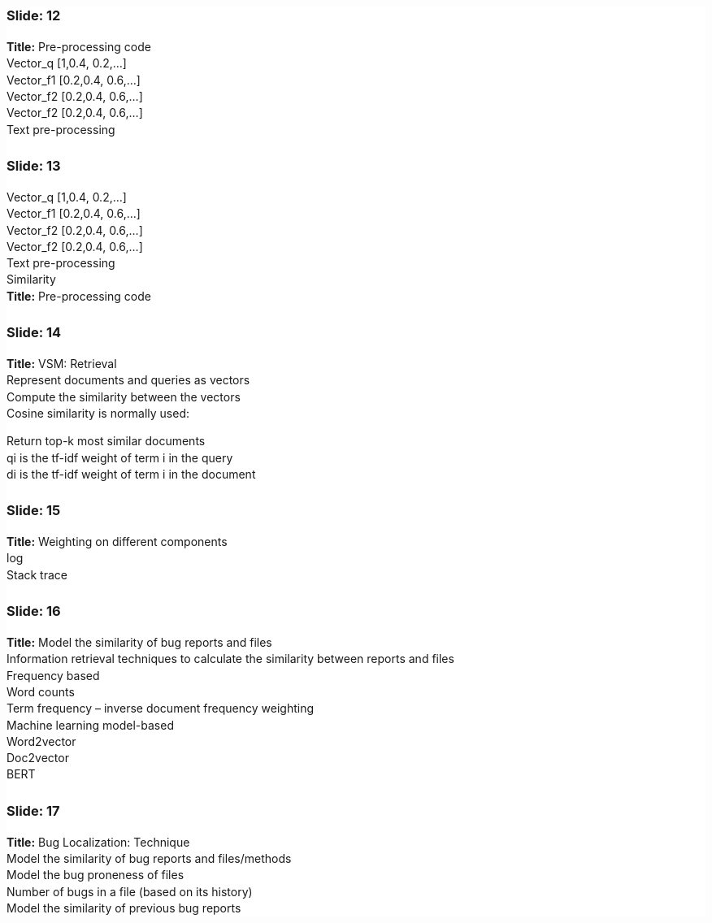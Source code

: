 ### Slide: 12
**Title:** Pre-processing code  
Vector_q [1,0.4, 0.2,…]  
Vector_f1 [0.2,0.4, 0.6,…]  
Vector_f2 [0.2,0.4, 0.6,…]  
Vector_f2 [0.2,0.4, 0.6,…]  
Text pre-processing  

### Slide: 13
Vector_q [1,0.4, 0.2,…]  
Vector_f1 [0.2,0.4, 0.6,…]  
Vector_f2 [0.2,0.4, 0.6,…]  
Vector_f2 [0.2,0.4, 0.6,…]  
Text pre-processing  
Similarity  
**Title:** Pre-processing code  

### Slide: 14
**Title:** VSM: Retrieval  
Represent documents and queries as vectors  
Compute the similarity between the vectors  
Cosine similarity is normally used:  

Return top-k most similar documents  
qi is the tf-idf weight of term i in the query  
di is the tf-idf weight of term i in the document  

### Slide: 15
**Title:** Weighting on different components  
log  
Stack trace  

### Slide: 16
**Title:** Model the similarity of bug reports and files  
Information retrieval techniques to calculate the similarity between reports and files  
Frequency based  
Word counts  
Term frequency – inverse document frequency weighting  
Machine learning model-based  
Word2vector  
Doc2vector  
BERT  

### Slide: 17
**Title:** Bug Localization: Technique  
Model the similarity of bug reports and files/methods  
Model the bug proneness of files  
Number of bugs in a file (based on its history)  
Model the similarity of previous bug reports  

